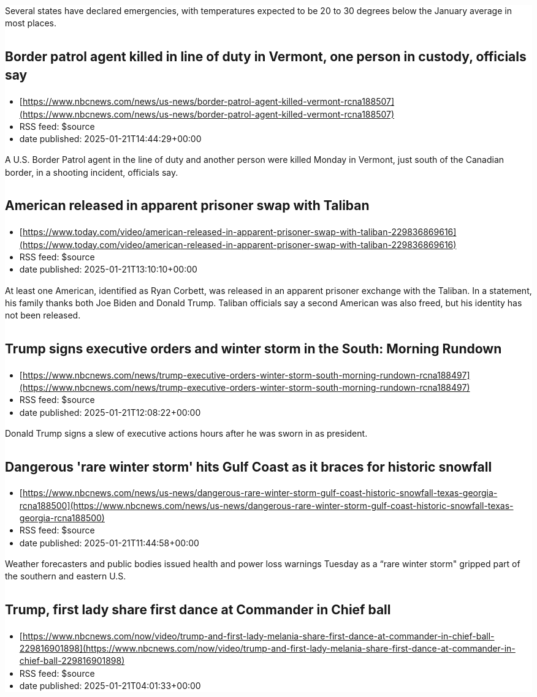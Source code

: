 Several states have declared emergencies, with temperatures expected to be 20 to 30 degrees below the January average in most places.

## Border patrol agent killed in line of duty in Vermont, one person in custody, officials say
 - [https://www.nbcnews.com/news/us-news/border-patrol-agent-killed-vermont-rcna188507](https://www.nbcnews.com/news/us-news/border-patrol-agent-killed-vermont-rcna188507)
 - RSS feed: $source
 - date published: 2025-01-21T14:44:29+00:00

A U.S. Border Patrol agent in the line of duty and another person were killed Monday in Vermont, just south of the Canadian border, in a shooting incident, officials say.

## American released in apparent prisoner swap with Taliban
 - [https://www.today.com/video/american-released-in-apparent-prisoner-swap-with-taliban-229836869616](https://www.today.com/video/american-released-in-apparent-prisoner-swap-with-taliban-229836869616)
 - RSS feed: $source
 - date published: 2025-01-21T13:10:10+00:00

At least one American, identified as Ryan Corbett, was released in an apparent prisoner exchange with the Taliban. In a statement, his family thanks both Joe Biden and Donald Trump. Taliban officials say a second American was also freed, but his identity has not been released.

## Trump signs executive orders and winter storm in the South: Morning Rundown
 - [https://www.nbcnews.com/news/trump-executive-orders-winter-storm-south-morning-rundown-rcna188497](https://www.nbcnews.com/news/trump-executive-orders-winter-storm-south-morning-rundown-rcna188497)
 - RSS feed: $source
 - date published: 2025-01-21T12:08:22+00:00

Donald Trump signs a slew of executive actions hours after he was sworn in as president.

## Dangerous 'rare winter storm' hits Gulf Coast as it braces for historic snowfall
 - [https://www.nbcnews.com/news/us-news/dangerous-rare-winter-storm-gulf-coast-historic-snowfall-texas-georgia-rcna188500](https://www.nbcnews.com/news/us-news/dangerous-rare-winter-storm-gulf-coast-historic-snowfall-texas-georgia-rcna188500)
 - RSS feed: $source
 - date published: 2025-01-21T11:44:58+00:00

Weather forecasters and public bodies issued health and power loss warnings Tuesday as a “rare winter storm" gripped part of the southern and eastern U.S.

## Trump, first lady share first dance at Commander in Chief ball
 - [https://www.nbcnews.com/now/video/trump-and-first-lady-melania-share-first-dance-at-commander-in-chief-ball-229816901898](https://www.nbcnews.com/now/video/trump-and-first-lady-melania-share-first-dance-at-commander-in-chief-ball-229816901898)
 - RSS feed: $source
 - date published: 2025-01-21T04:01:33+00:00

